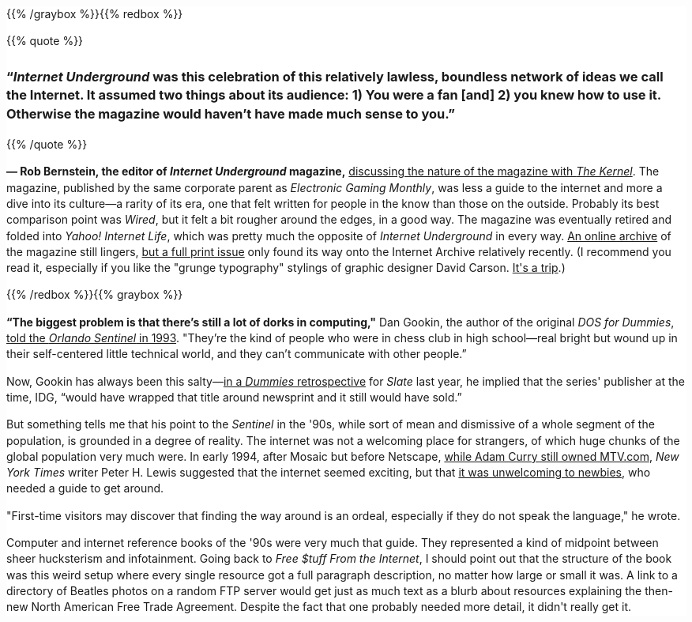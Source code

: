 {{% /graybox %}}{{% redbox %}}

{{% quote %}}
### “*Internet Underground* was this celebration of this relatively lawless, boundless network of ideas we call the Internet. It assumed two things about its audience: 1) You were a fan [and] 2) you knew how to use it. Otherwise the magazine would haven’t have made much sense to you.”
{{% /quote %}}

**— Rob Bernstein, the editor of *Internet Underground* magazine,** [discussing the nature of the magazine with *The Kernel*](http://kernelmag.dailydot.com/issue-sections/features-issue-sections/12214/internet-underground-magazine-rob-bernstein/). The magazine, published by the same corporate parent as *Electronic Gaming Monthly*, was less a guide to the internet and more a dive into its culture—a rarity of its era, one that felt written for people in the know than those on the outside. Probably its best comparison point was *Wired*, but it felt a bit rougher around the edges, in a good way. The magazine was eventually retired and folded into *Yahoo! Internet Life*, which was pretty much the opposite of *Internet Underground* in every way. [An online archive](http://underground-online.troybrophy.com/iu/archive/) of the magazine still lingers, [but a full print issue](https://archive.org/details/InternetUnderground01Dec1995) only found its way onto the Internet Archive relatively recently. (I recommend you read it, especially if you like the "grunge typography" stylings of graphic designer David Carson. [It's a trip](https://twitter.com/ShortFormErnie/status/880557774811181056).)

{{% /redbox %}}{{% graybox %}}  

**“The biggest problem is that there’s still a lot of dorks in computing,"** Dan Gookin, the author of the original *DOS for Dummies*, [told the *Orlando Sentinel* in 1993](https://www.newspapers.com/clip/12023913/the_orlando_sentinel/). "They’re the kind of people who were in chess club in high school—real bright but wound up in their self-centered little technical world, and they can’t communicate with other people.” 

Now, Gookin has always been this salty—[in a *Dummies* retrospective](http://www.slate.com/articles/arts/books/2016/04/the_history_and_delights_of_the_for_dummies_how_to_books.html) for *Slate* last year, he implied that the series' publisher at the time, IDG, “would have wrapped that title around newsprint and it still would have sold.” 

But something tells me that his point to the *Sentinel* in the '90s, while sort of mean and dismissive of a whole segment of the population, is grounded in a degree of reality. The internet was not a welcoming place for strangers, of which huge chunks of the global population very much were. In early 1994, after Mosaic but before Netscape, [while Adam Curry still owned MTV.com](http://tedium.co/2017/06/22/modern-day-gopher-history/), *New York Times* writer Peter H. Lewis suggested that the internet seemed exciting, but that [it was unwelcoming to newbies](http://www.nytimes.com/1994/04/05/science/personal-computers-first-time-tourists-need-a-pocket-guide-to-downtown-internet.html), who needed a guide to get around.

"First-time visitors may discover that finding the way around is an ordeal, especially if they do not speak the language," he wrote.

Computer and internet reference books of the '90s were very much that guide. They represented a kind of midpoint between sheer hucksterism and infotainment. Going back to *Free $tuff From the Internet*, I should point out that the structure of the book was this weird setup where every single resource got a full paragraph description, no matter how large or small it was. A link to a directory of Beatles photos on a random FTP server would get just as much text as a blurb about resources explaining the then-new North American Free Trade Agreement. Despite the fact that one probably needed more detail, it didn't really get it.
